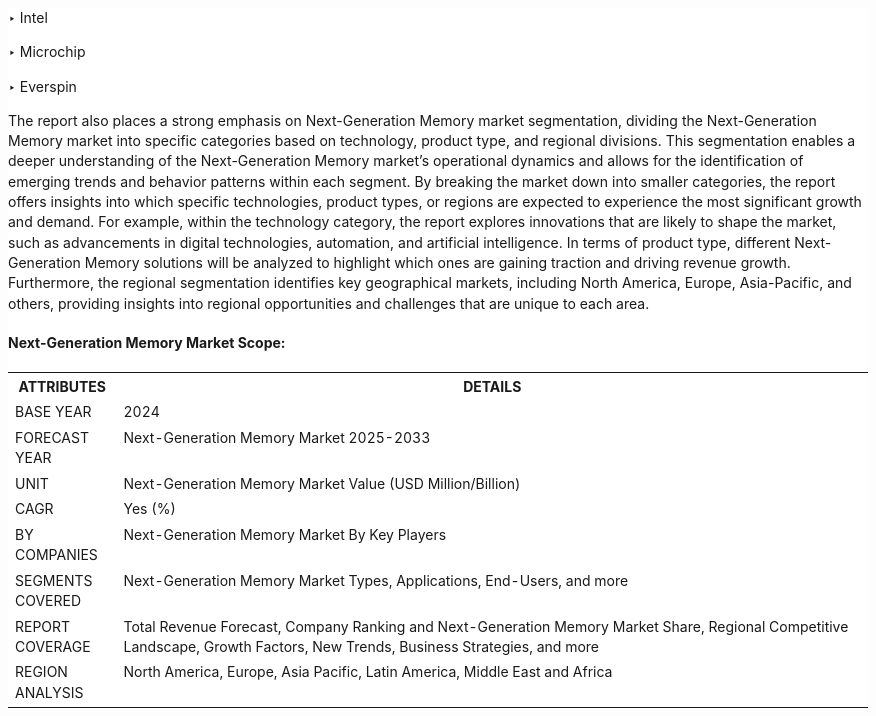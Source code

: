 ‣ Intel

‣ Microchip

‣ Everspin

The report also places a strong emphasis on Next-Generation Memory market segmentation, dividing the Next-Generation Memory market into specific categories based on technology, product type, and regional divisions. This segmentation enables a deeper understanding of the Next-Generation Memory market’s operational dynamics and allows for the identification of emerging trends and behavior patterns within each segment. By breaking the market down into smaller categories, the report offers insights into which specific technologies, product types, or regions are expected to experience the most significant growth and demand. For example, within the technology category, the report explores innovations that are likely to shape the market, such as advancements in digital technologies, automation, and artificial intelligence. In terms of product type, different Next-Generation Memory solutions will be analyzed to highlight which ones are gaining traction and driving revenue growth. Furthermore, the regional segmentation identifies key geographical markets, including North America, Europe, Asia-Pacific, and others, providing insights into regional opportunities and challenges that are unique to each area.

<h4>Next-Generation Memory Market Scope:</h4>
<table>
<tr>
<th>ATTRIBUTES</th>
<th>DETAILS</th>
</tr>
<tr>
<td>BASE YEAR</td>
<td>2024</td>
</tr>
<tr>
<td>FORECAST YEAR</td>
<td>Next-Generation Memory Market 2025-2033</td>
</tr>
<tr>
<td>UNIT</td>
<td>Next-Generation Memory Market Value (USD Million/Billion)</td>
<tr>
<td>CAGR</td>
<td>Yes (%)</td>
</tr>
</tr>
<tr>
<td>BY COMPANIES</td>
<td>Next-Generation Memory Market By Key Players</td>
</tr>
<tr>
<td>SEGMENTS COVERED</td>
<td>Next-Generation Memory Market Types, Applications, End-Users, and more</td>
</tr>
<tr>
<td>REPORT COVERAGE</td>
<td>Total Revenue Forecast, Company Ranking and Next-Generation Memory Market Share, Regional Competitive Landscape, Growth Factors, New Trends, Business Strategies, and more</td>
</tr>
<tr>
<td>REGION ANALYSIS</td>
<td>North America, Europe, Asia Pacific, Latin America, Middle East and Africa</td>
</tr>
</table>
